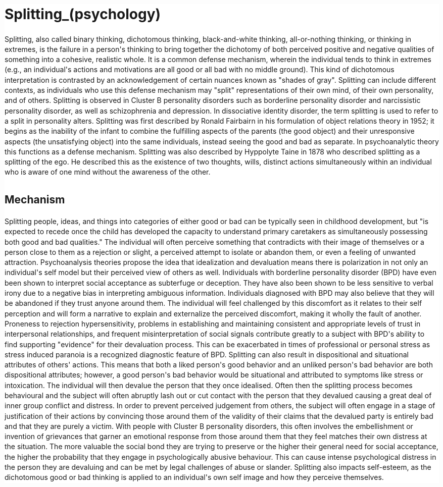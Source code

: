 # Splitting_(psychology)

Splitting, also called binary thinking, dichotomous thinking, black-and-white thinking, all-or-nothing thinking, or thinking in extremes, is the failure in a person's thinking to bring together the dichotomy of both perceived positive and negative qualities of something into a cohesive, realistic whole. It is a common defense mechanism, wherein the individual tends to think in extremes (e.g., an individual's actions and motivations are all good or all bad with no middle ground). This kind of dichotomous interpretation is contrasted by an acknowledgement of certain nuances known as "shades of gray". Splitting can include different contexts, as individuals who use this defense mechanism may "split" representations of their own mind, of their own personality, and of others. Splitting is observed in Cluster B personality disorders such as borderline personality disorder and narcissistic personality disorder, as well as schizophrenia and depression. In dissociative identity disorder, the term splitting is used to refer to a split in personality alters.
Splitting was first described by Ronald Fairbairn in his formulation of object relations theory in 1952; it begins as the inability of the infant to combine the fulfilling aspects of the parents (the good object) and their unresponsive aspects (the unsatisfying object) into the same individuals, instead seeing the good and bad as separate. In psychoanalytic theory this functions as a defense mechanism. Splitting was also described by Hyppolyte Taine in 1878 who described splitting as a splitting of the ego. He described this as the existence of two thoughts, wills, distinct actions simultaneously within an individual who is aware of one mind without the awareness of the other.


## Mechanism

Splitting people, ideas, and things into categories of either good or bad can be typically seen in childhood development, but "is expected to recede once the child has developed the capacity to understand primary caretakers as simultaneously possessing both good and bad qualities."
The individual will often perceive something that contradicts with their image of themselves or a person close to them as a rejection or slight, a perceived attempt to isolate or abandon them, or even a feeling of unwanted attraction. Psychoanalysis theories propose the idea that idealization and devaluation means there is polarization in not only an individual's self model but their perceived view of others as well.
Individuals with borderline personality disorder (BPD) have even been shown to interpret social acceptance as subterfuge or deception. They have also been shown to be less sensitive to verbal irony due to a negative bias in interpreting ambiguous information. Individuals diagnosed with BPD may also believe that they will be abandoned if they trust anyone around them.
The individual will feel challenged by this discomfort as it relates to their self perception and will form a narrative to explain and externalize the perceived discomfort, making it wholly the fault of another. Proneness to rejection hypersensitivity, problems in establishing and maintaining consistent and appropriate levels of trust in interpersonal relationships, and frequent misinterpretation of social signals contribute greatly to a subject with BPD's ability to find supporting "evidence" for their devaluation process. This can be exacerbated in times of professional or personal stress as stress induced paranoia is a recognized diagnostic feature of BPD. Splitting can also result in dispositional and situational attributes of others' actions. This means that both a liked person's good behavior and an unliked person's bad behavior are both dispositional attributes; however, a good person's bad behavior would be situational and attributed to symptoms like stress or intoxication.
The individual will then devalue the person that they once idealised. Often then the splitting process becomes behavioural and the subject will often abruptly lash out or cut contact with the person that they devalued causing a great deal of inner group conflict and distress. In order to prevent perceived judgement from others, the subject will often engage in a stage of justification of their actions by convincing those around them of the validity of their claims that the devalued party is entirely bad and that they are purely a victim.
With people with Cluster B personality disorders, this often involves the embellishment or invention of grievances that garner an emotional response from those around them that they feel matches their own distress at the situation. The more valuable the social bond they are trying to preserve or the higher their general need for social acceptance, the higher the probability that they engage in psychologically abusive behaviour. This can cause intense psychological distress in the person they are devaluing and can be met by legal challenges of abuse or slander.
Splitting also impacts self-esteem, as the dichotomous good or bad thinking is applied to an individual's own self image and how they perceive themselves.
